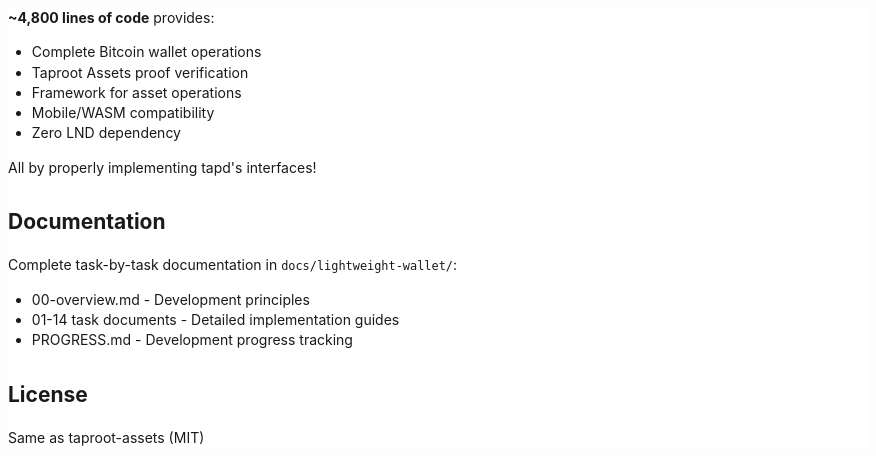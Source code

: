 **~4,800 lines of code** provides:
- Complete Bitcoin wallet operations
- Taproot Assets proof verification
- Framework for asset operations
- Mobile/WASM compatibility
- Zero LND dependency

All by properly implementing tapd's interfaces!

## Documentation

Complete task-by-task documentation in `docs/lightweight-wallet/`:
- 00-overview.md - Development principles
- 01-14 task documents - Detailed implementation guides
- PROGRESS.md - Development progress tracking

## License

Same as taproot-assets (MIT)
